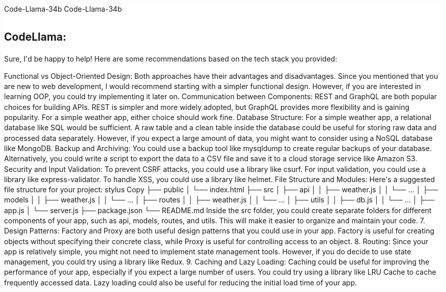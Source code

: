 Code-Llama-34b
Code-Llama-34b

CodeLlama: 
---

Sure, I'd be happy to help! Here are some recommendations based on the tech stack you provided:

Functional vs Object-Oriented Design:
Both approaches have their advantages and disadvantages. Since you mentioned that you are new to web development, I would recommend starting with a simpler functional design. However, if you are interested in learning OOP, you could try implementing it later on.
Communication between Components:
REST and GraphQL are both popular choices for building APIs. REST is simpler and more widely adopted, but GraphQL provides more flexibility and is gaining popularity. For a simple weather app, either choice should work fine.
Database Structure:
For a simple weather app, a relational database like SQL would be sufficient. A raw table and a clean table inside the database could be useful for storing raw data and processed data separately. However, if you expect a large amount of data, you might want to consider using a NoSQL database like MongoDB.
Backup and Archiving:
You could use a backup tool like mysqldump to create regular backups of your database. Alternatively, you could write a script to export the data to a CSV file and save it to a cloud storage service like Amazon S3.
Security and Input Validation:
To prevent CSRF attacks, you could use a library like csurf. For input validation, you could use a library like express-validator. To handle XSS, you could use a library like helmet.
File Structure and Modules:
Here's a suggested file structure for your project:
stylus
Copy
├── public
│   └── index.html
├── src
│   ├── api
│   │   ├── weather.js
│   │   └── ...
│   ├── models
│   │   ├── weather.js
│   │   └── ...
│   ├── routes
│   │   ├── weather.js
│   │   └── ...
│   ├── utils
│   │   ├── db.js
│   │   └── ...
│   ├── app.js
│   └── server.js
├── package.json
└── README.md
Inside the src folder, you could create separate folders for different components of your app, such as api, models, routes, and utils. This will make it easier to organize and maintain your code.
7. Design Patterns:
Factory and Proxy are both useful design patterns that you could use in your app. Factory is useful for creating objects without specifying their concrete class, while Proxy is useful for controlling access to an object.
8. Routing:
Since your app is relatively simple, you might not need to implement state management tools. However, if you do decide to use state management, you could try using a library like Redux.
9. Caching and Lazy Loading:
Caching could be useful for improving the performance of your app, especially if you expect a large number of users. You could try using a library like LRU Cache to cache frequently accessed data. Lazy loading could also be useful for reducing the initial load time of your app.
